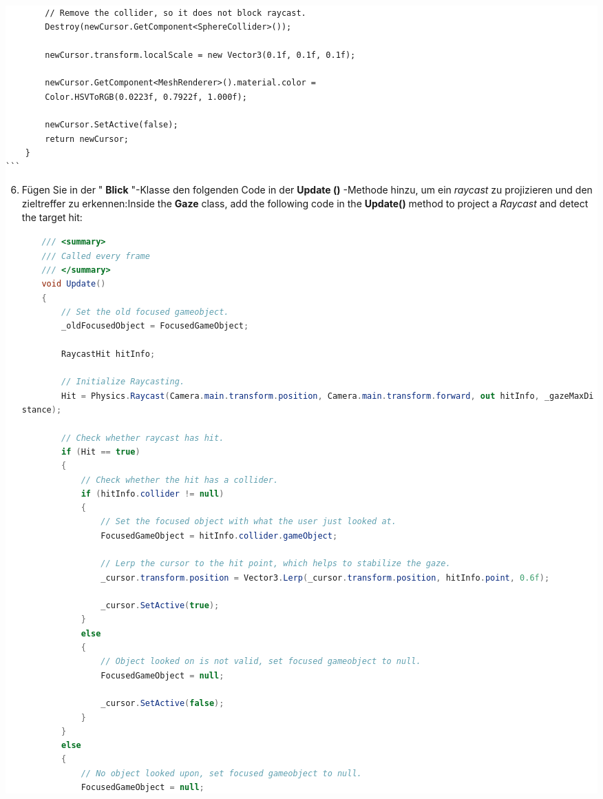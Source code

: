             // Remove the collider, so it does not block raycast.
            Destroy(newCursor.GetComponent<SphereCollider>());

            newCursor.transform.localScale = new Vector3(0.1f, 0.1f, 0.1f);

            newCursor.GetComponent<MeshRenderer>().material.color = 
            Color.HSVToRGB(0.0223f, 0.7922f, 1.000f);

            newCursor.SetActive(false);
            return newCursor;
        }
    ```

6.  <span data-ttu-id="57d1f-359">Fügen Sie in der " **Blick** "-Klasse den folgenden Code in der **Update ()** -Methode hinzu, um ein *raycast* zu projizieren und den zieltreffer zu erkennen:</span><span class="sxs-lookup"><span data-stu-id="57d1f-359">Inside the **Gaze** class, add the following code in the **Update()** method to project a *Raycast* and detect the target hit:</span></span>

    ```csharp
        /// <summary>
        /// Called every frame
        /// </summary>
        void Update()
        {
            // Set the old focused gameobject.
            _oldFocusedObject = FocusedGameObject;

            RaycastHit hitInfo;

            // Initialize Raycasting.
            Hit = Physics.Raycast(Camera.main.transform.position, Camera.main.transform.forward, out hitInfo, _gazeMaxDistance);

            // Check whether raycast has hit.
            if (Hit == true)
            {
                // Check whether the hit has a collider.
                if (hitInfo.collider != null)
                {
                    // Set the focused object with what the user just looked at.
                    FocusedGameObject = hitInfo.collider.gameObject;

                    // Lerp the cursor to the hit point, which helps to stabilize the gaze.
                    _cursor.transform.position = Vector3.Lerp(_cursor.transform.position, hitInfo.point, 0.6f);

                    _cursor.SetActive(true);
                }
                else
                {
                    // Object looked on is not valid, set focused gameobject to null.
                    FocusedGameObject = null;

                    _cursor.SetActive(false);
                }
            }
            else
            {
                // No object looked upon, set focused gameobject to null.
                FocusedGameObject = null;
